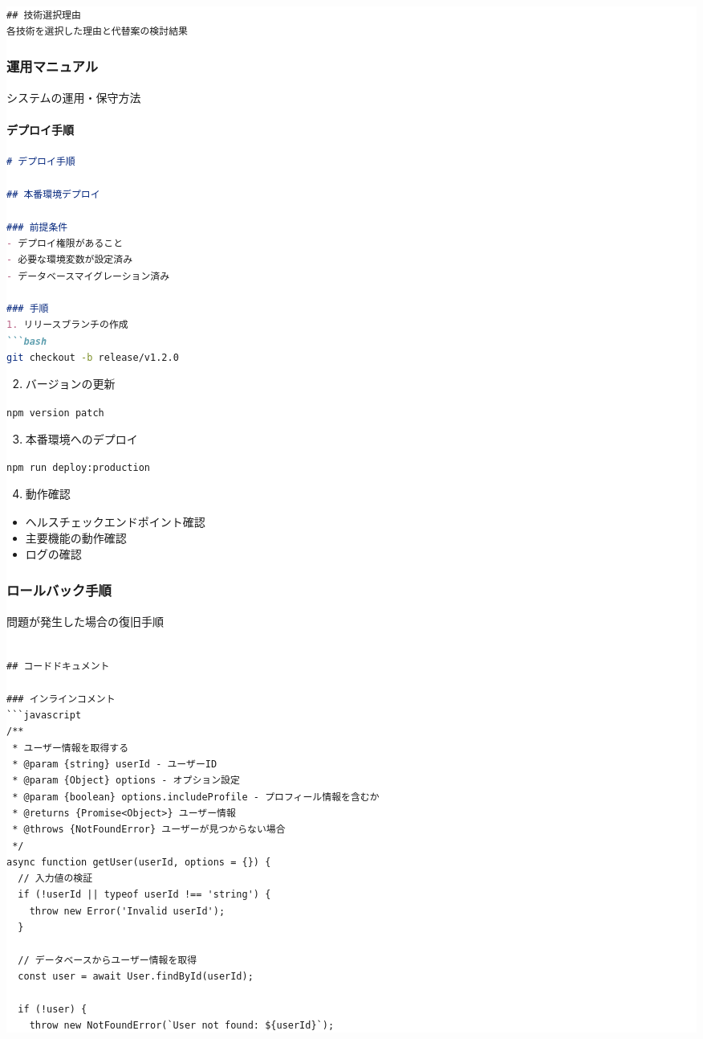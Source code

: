 ```
## 技術選択理由
各技術を選択した理由と代替案の検討結果
```

### 運用マニュアル
システムの運用・保守方法

#### デプロイ手順
```markdown
# デプロイ手順

## 本番環境デプロイ

### 前提条件
- デプロイ権限があること
- 必要な環境変数が設定済み
- データベースマイグレーション済み

### 手順
1. リリースブランチの作成
```bash
git checkout -b release/v1.2.0
```

2. バージョンの更新
```bash
npm version patch
```

3. 本番環境へのデプロイ
```bash
npm run deploy:production
```

4. 動作確認
- ヘルスチェックエンドポイント確認
- 主要機能の動作確認
- ログの確認

### ロールバック手順
問題が発生した場合の復旧手順
```

## コードドキュメント

### インラインコメント
```javascript
/**
 * ユーザー情報を取得する
 * @param {string} userId - ユーザーID
 * @param {Object} options - オプション設定
 * @param {boolean} options.includeProfile - プロフィール情報を含むか
 * @returns {Promise<Object>} ユーザー情報
 * @throws {NotFoundError} ユーザーが見つからない場合
 */
async function getUser(userId, options = {}) {
  // 入力値の検証
  if (!userId || typeof userId !== 'string') {
    throw new Error('Invalid userId');
  }

  // データベースからユーザー情報を取得
  const user = await User.findById(userId);
  
  if (!user) {
    throw new NotFoundError(`User not found: ${userId}`);
```